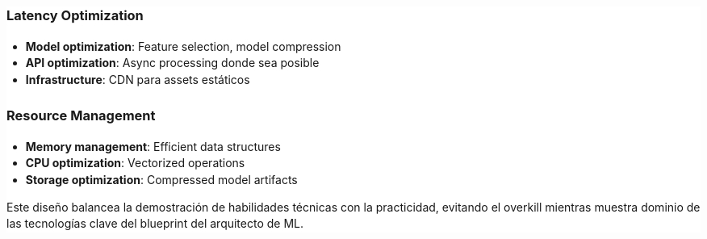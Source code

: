 ### Latency Optimization
- **Model optimization**: Feature selection, model compression
- **API optimization**: Async processing donde sea posible
- **Infrastructure**: CDN para assets estáticos

### Resource Management
- **Memory management**: Efficient data structures
- **CPU optimization**: Vectorized operations
- **Storage optimization**: Compressed model artifacts

Este diseño balancea la demostración de habilidades técnicas con la practicidad, evitando el overkill mientras muestra dominio de las tecnologías clave del blueprint del arquitecto de ML.